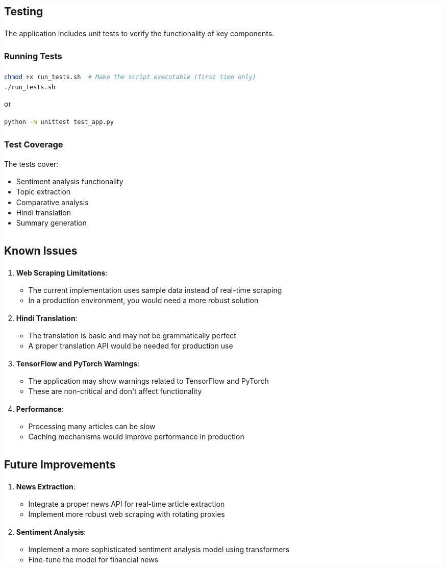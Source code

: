## Testing

The application includes unit tests to verify the functionality of key components.

### Running Tests

```bash
chmod +x run_tests.sh  # Make the script executable (first time only)
./run_tests.sh
```

or

```bash
python -m unittest test_app.py
```

### Test Coverage

The tests cover:
- Sentiment analysis functionality
- Topic extraction
- Comparative analysis
- Hindi translation
- Summary generation

## Known Issues

1. **Web Scraping Limitations**:
   - The current implementation uses sample data instead of real-time scraping
   - In a production environment, you would need a more robust solution

2. **Hindi Translation**:
   - The translation is basic and may not be grammatically perfect
   - A proper translation API would be needed for production use

3. **TensorFlow and PyTorch Warnings**:
   - The application may show warnings related to TensorFlow and PyTorch
   - These are non-critical and don't affect functionality

4. **Performance**:
   - Processing many articles can be slow
   - Caching mechanisms would improve performance in production

## Future Improvements

1. **News Extraction**:
   - Integrate a proper news API for real-time article extraction
   - Implement more robust web scraping with rotating proxies

2. **Sentiment Analysis**:
   - Implement a more sophisticated sentiment analysis model using transformers
   - Fine-tune the model for financial news
